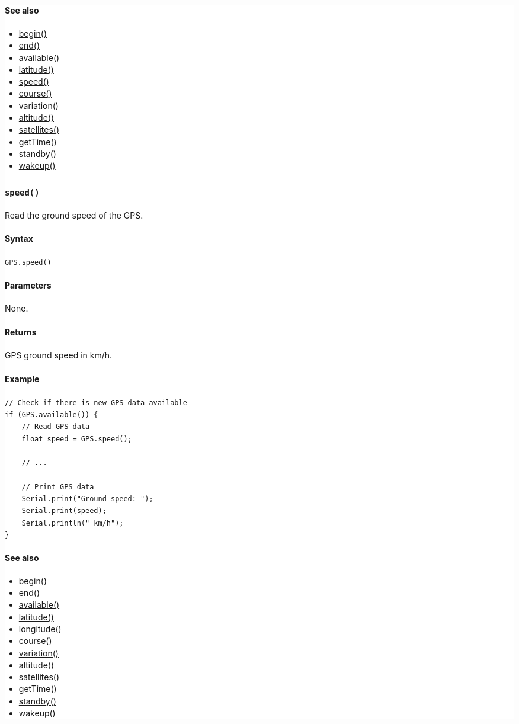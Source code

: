 #### See also

* [begin()](#begin)
* [end()](#end)
* [available()](#available)
* [latitude()](#latitude)
* [speed()](#speed)
* [course()](#course)
* [variation()](#variation)
* [altitude()](#altitude)
* [satellites()](#satellites)
* [getTime()](#getTime)
* [standby()](#standby)
* [wakeup()](#wakeup)

### `speed()`

Read the ground speed of the GPS.

#### Syntax 

```
GPS.speed()
```

#### Parameters

None.

#### Returns

GPS ground speed in km/h. 

#### Example

```
// Check if there is new GPS data available
if (GPS.available()) {
    // Read GPS data
    float speed = GPS.speed();

    // ...

    // Print GPS data
    Serial.print("Ground speed: ");
    Serial.print(speed);
    Serial.println(" km/h");
}
```

#### See also

* [begin()](#begin)
* [end()](#end)
* [available()](#available)
* [latitude()](#latitude)
* [longitude()](#longitude)
* [course()](#course)
* [variation()](#variation)
* [altitude()](#altitude)
* [satellites()](#satellites)
* [getTime()](#getTime)
* [standby()](#standby)
* [wakeup()](#wakeup)
